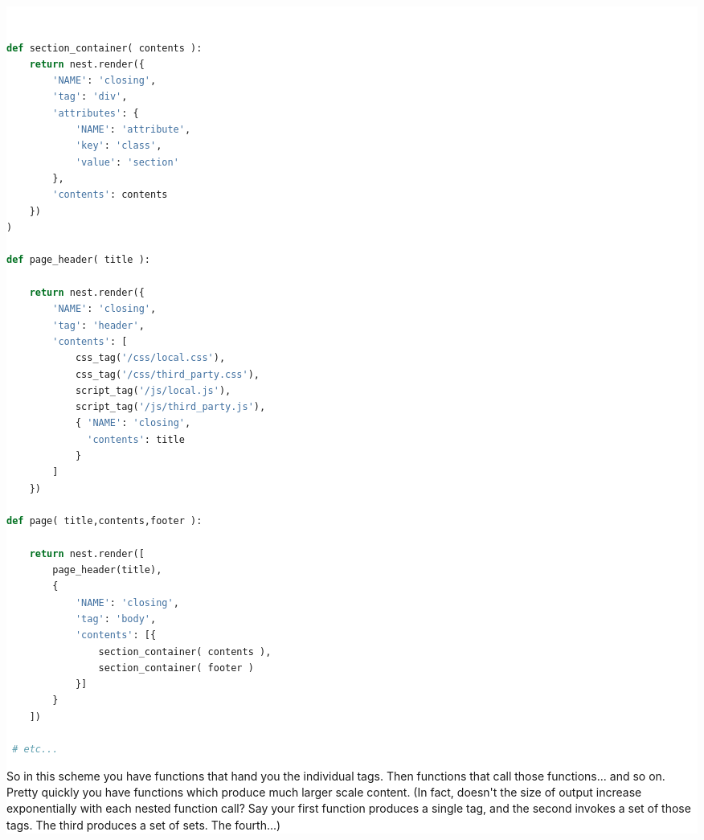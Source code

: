 ```python


def section_container( contents ):
    return nest.render({
        'NAME': 'closing',
        'tag': 'div',
        'attributes': {
            'NAME': 'attribute',
            'key': 'class',
            'value': 'section'
        },
        'contents': contents
    })
)

def page_header( title ):

    return nest.render({
        'NAME': 'closing',
        'tag': 'header',
        'contents': [
            css_tag('/css/local.css'),
            css_tag('/css/third_party.css'),
            script_tag('/js/local.js'),
            script_tag('/js/third_party.js'),
            { 'NAME': 'closing',
              'contents': title
            }   
        ]
    })

def page( title,contents,footer ):

    return nest.render([
        page_header(title),
        {
            'NAME': 'closing',
            'tag': 'body',
            'contents': [{
                section_container( contents ),
                section_container( footer )
            }]
        }
    ])

 # etc...
```


So in this scheme you have functions that hand you the individual tags. Then functions that call those functions... and so on. Pretty quickly you have functions which produce much larger scale content. (In fact, doesn't the size of output increase exponentially with each nested function call? Say your first function produces a single tag, and the second invokes a set of those tags. The third produces a set of sets. The fourth...)

